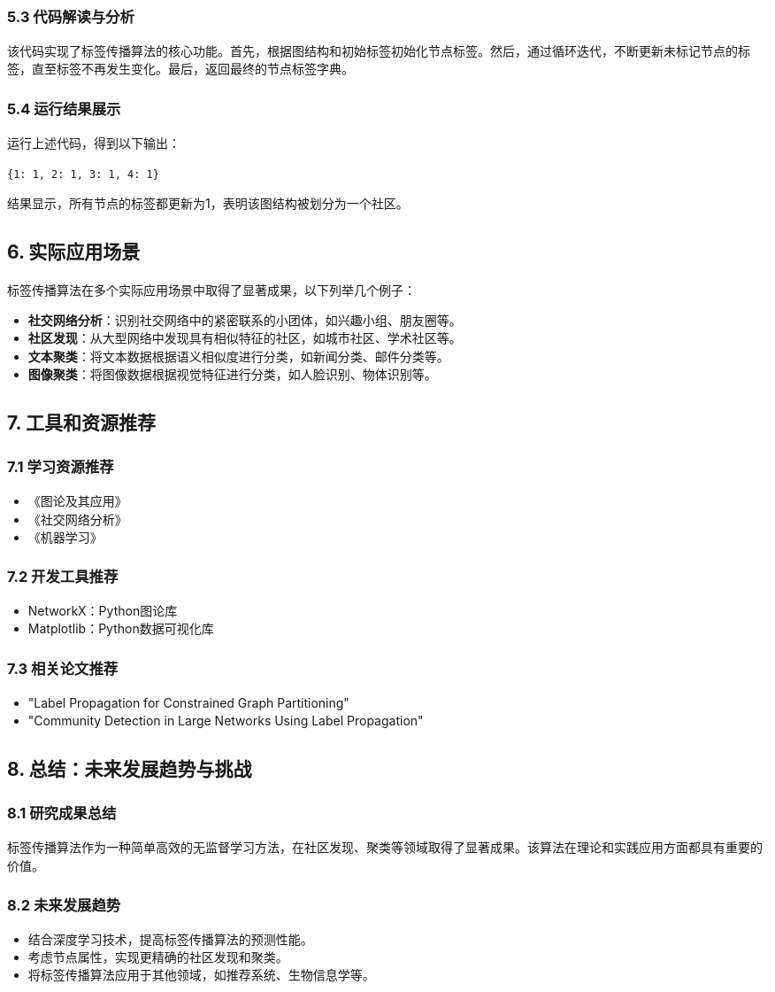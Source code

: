 ### 5.3 代码解读与分析

该代码实现了标签传播算法的核心功能。首先，根据图结构和初始标签初始化节点标签。然后，通过循环迭代，不断更新未标记节点的标签，直至标签不再发生变化。最后，返回最终的节点标签字典。

### 5.4 运行结果展示

运行上述代码，得到以下输出：

```
{1: 1, 2: 1, 3: 1, 4: 1}
```

结果显示，所有节点的标签都更新为1，表明该图结构被划分为一个社区。

## 6. 实际应用场景

标签传播算法在多个实际应用场景中取得了显著成果，以下列举几个例子：

- **社交网络分析**：识别社交网络中的紧密联系的小团体，如兴趣小组、朋友圈等。
- **社区发现**：从大型网络中发现具有相似特征的社区，如城市社区、学术社区等。
- **文本聚类**：将文本数据根据语义相似度进行分类，如新闻分类、邮件分类等。
- **图像聚类**：将图像数据根据视觉特征进行分类，如人脸识别、物体识别等。

## 7. 工具和资源推荐

### 7.1 学习资源推荐

- 《图论及其应用》
- 《社交网络分析》
- 《机器学习》

### 7.2 开发工具推荐

- NetworkX：Python图论库
- Matplotlib：Python数据可视化库

### 7.3 相关论文推荐

- "Label Propagation for Constrained Graph Partitioning"
- "Community Detection in Large Networks Using Label Propagation"

## 8. 总结：未来发展趋势与挑战

### 8.1 研究成果总结

标签传播算法作为一种简单高效的无监督学习方法，在社区发现、聚类等领域取得了显著成果。该算法在理论和实践应用方面都具有重要的价值。

### 8.2 未来发展趋势

- 结合深度学习技术，提高标签传播算法的预测性能。
- 考虑节点属性，实现更精确的社区发现和聚类。
- 将标签传播算法应用于其他领域，如推荐系统、生物信息学等。
